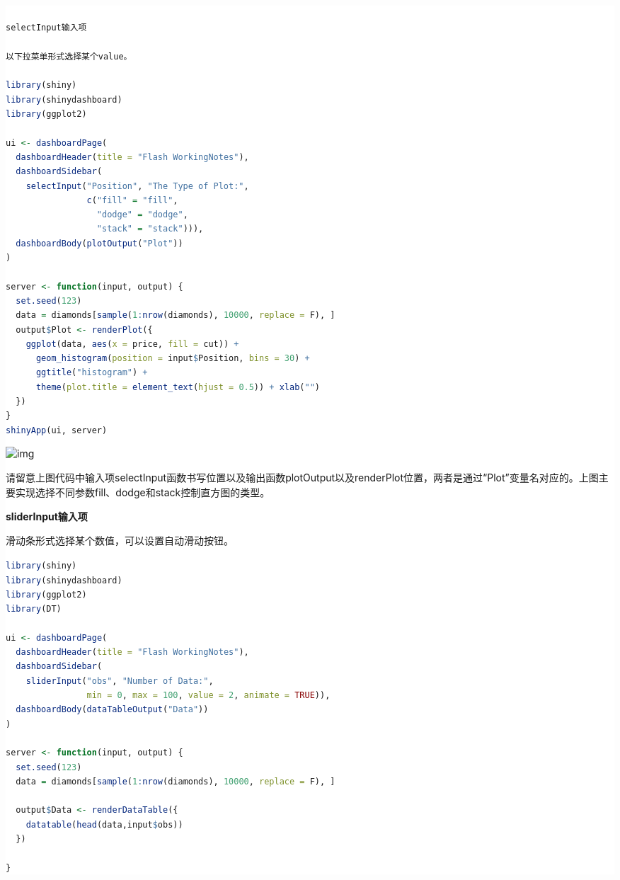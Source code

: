 ```R

selectInput输入项

以下拉菜单形式选择某个value。

library(shiny)
library(shinydashboard)
library(ggplot2)

ui <- dashboardPage(
  dashboardHeader(title = "Flash WorkingNotes"),
  dashboardSidebar(
    selectInput("Position", "The Type of Plot:",
                c("fill" = "fill",
                  "dodge" = "dodge",
                  "stack" = "stack"))),
  dashboardBody(plotOutput("Plot"))
)

server <- function(input, output) {
  set.seed(123)
  data = diamonds[sample(1:nrow(diamonds), 10000, replace = F), ]
  output$Plot <- renderPlot({
    ggplot(data, aes(x = price, fill = cut)) + 
      geom_histogram(position = input$Position, bins = 30) +
      ggtitle("histogram") +
      theme(plot.title = element_text(hjust = 0.5)) + xlab("")
  })
}
shinyApp(ui, server)
```

![img](https://pic3.zhimg.com/v2-eaec059a9e8db8e41e65f9ef4d2200fa_b.jpg)



请留意上图代码中输入项selectInput函数书写位置以及输出函数plotOutput以及renderPlot位置，两者是通过“Plot”变量名对应的。上图主要实现选择不同参数fill、dodge和stack控制直方图的类型。

**sliderInput输入项**

滑动条形式选择某个数值，可以设置自动滑动按钮。

```R
library(shiny)
library(shinydashboard)
library(ggplot2)
library(DT)

ui <- dashboardPage(
  dashboardHeader(title = "Flash WorkingNotes"),
  dashboardSidebar(
    sliderInput("obs", "Number of Data:",
                min = 0, max = 100, value = 2, animate = TRUE)),
  dashboardBody(dataTableOutput("Data"))
)

server <- function(input, output) {
  set.seed(123)
  data = diamonds[sample(1:nrow(diamonds), 10000, replace = F), ]
  
  output$Data <- renderDataTable({
    datatable(head(data,input$obs))
  })
  
}
```